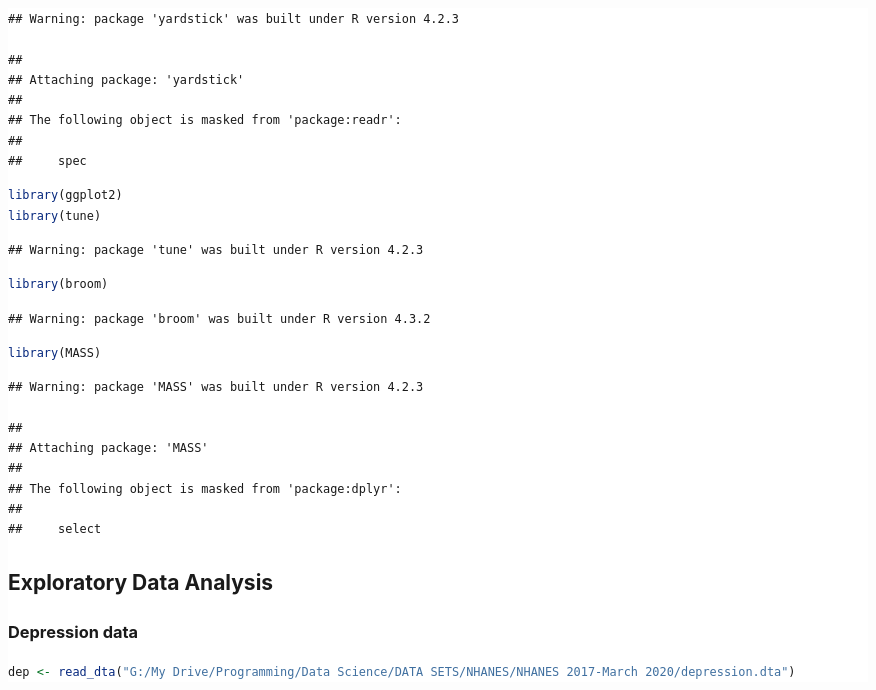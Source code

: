    ## Warning: package 'yardstick' was built under R version 4.2.3

    ## 
    ## Attaching package: 'yardstick'
    ## 
    ## The following object is masked from 'package:readr':
    ## 
    ##     spec

``` r
library(ggplot2)
library(tune)
```

    ## Warning: package 'tune' was built under R version 4.2.3

``` r
library(broom)
```

    ## Warning: package 'broom' was built under R version 4.3.2

``` r
library(MASS)
```

    ## Warning: package 'MASS' was built under R version 4.2.3

    ## 
    ## Attaching package: 'MASS'
    ## 
    ## The following object is masked from 'package:dplyr':
    ## 
    ##     select

## Exploratory Data Analysis

### Depression data

``` r
dep <- read_dta("G:/My Drive/Programming/Data Science/DATA SETS/NHANES/NHANES 2017-March 2020/depression.dta")
```
